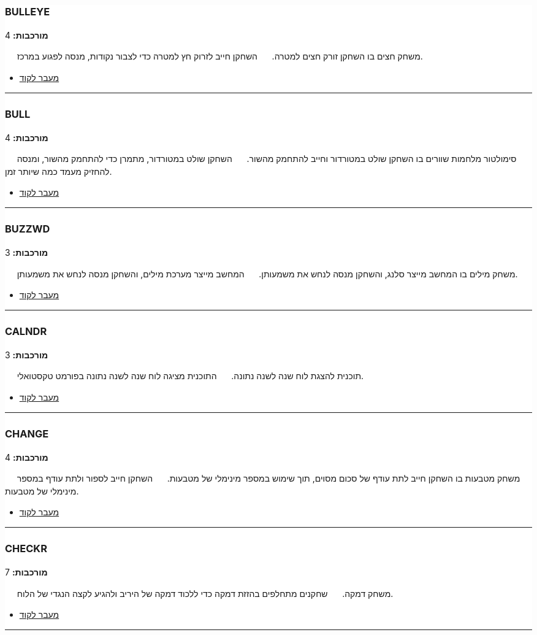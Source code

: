 ### BULLEYE
**מורכבות:** 4

&nbsp;&nbsp;&nbsp;&nbsp;&nbsp;משחק חצים בו השחקן זורק חצים למטרה.
&nbsp;&nbsp;&nbsp;&nbsp;&nbsp;השחקן חייב לזרוק חץ למטרה כדי לצבור נקודות, מנסה לפגוע במרכז.
* [מעבר לקוד](https://github.com/hypo69/101_python_computer_games_ru/blob/master/GAMES/BULLEYE)
---

### BULL
**מורכבות:** 4

&nbsp;&nbsp;&nbsp;&nbsp;&nbsp;סימולטור מלחמות שוורים בו השחקן שולט במטורדור וחייב להתחמק מהשור.
&nbsp;&nbsp;&nbsp;&nbsp;&nbsp;השחקן שולט במטורדור, מתמרן כדי להתחמק מהשור, ומנסה להחזיק מעמד כמה שיותר זמן.
* [מעבר לקוד](https://github.com/hypo69/101_python_computer_games_ru/blob/master/GAMES/BULL)
---

### BUZZWD
**מורכבות:** 3

&nbsp;&nbsp;&nbsp;&nbsp;&nbsp;משחק מילים בו המחשב מייצר סלנג, והשחקן מנסה לנחש את משמעותן.
&nbsp;&nbsp;&nbsp;&nbsp;&nbsp;המחשב מייצר מערכת מילים, והשחקן מנסה לנחש את משמעותן.
* [מעבר לקוד](https://github.com/hypo69/101_python_computer_games_ru/blob/master/GAMES/BUZZWD)
---

### CALNDR
**מורכבות:** 3

&nbsp;&nbsp;&nbsp;&nbsp;&nbsp;תוכנית להצגת לוח שנה לשנה נתונה.
&nbsp;&nbsp;&nbsp;&nbsp;&nbsp;התוכנית מציגה לוח שנה לשנה נתונה בפורמט טקסטואלי.
* [מעבר לקוד](https://github.com/hypo69/101_python_computer_games_ru/blob/master/GAMES/CALNDR)
---

### CHANGE
**מורכבות:** 4

&nbsp;&nbsp;&nbsp;&nbsp;&nbsp;משחק מטבעות בו השחקן חייב לתת עודף של סכום מסוים, תוך שימוש במספר מינימלי של מטבעות.
&nbsp;&nbsp;&nbsp;&nbsp;&nbsp;השחקן חייב לספור ולתת עודף במספר מינימלי של מטבעות.
* [מעבר לקוד](https://github.com/hypo69/101_python_computer_games_ru/blob/master/GAMES/CHANGE)
---

### CHECKR
**מורכבות:** 7

&nbsp;&nbsp;&nbsp;&nbsp;&nbsp;משחק דמקה.
&nbsp;&nbsp;&nbsp;&nbsp;&nbsp;שחקנים מתחלפים בהזזת דמקה כדי ללכוד דמקה של היריב ולהגיע לקצה הנגדי של הלוח.
* [מעבר לקוד](https://github.com/hypo69/101_python_computer_games_ru/blob/master/GAMES/CHECKR)
---
